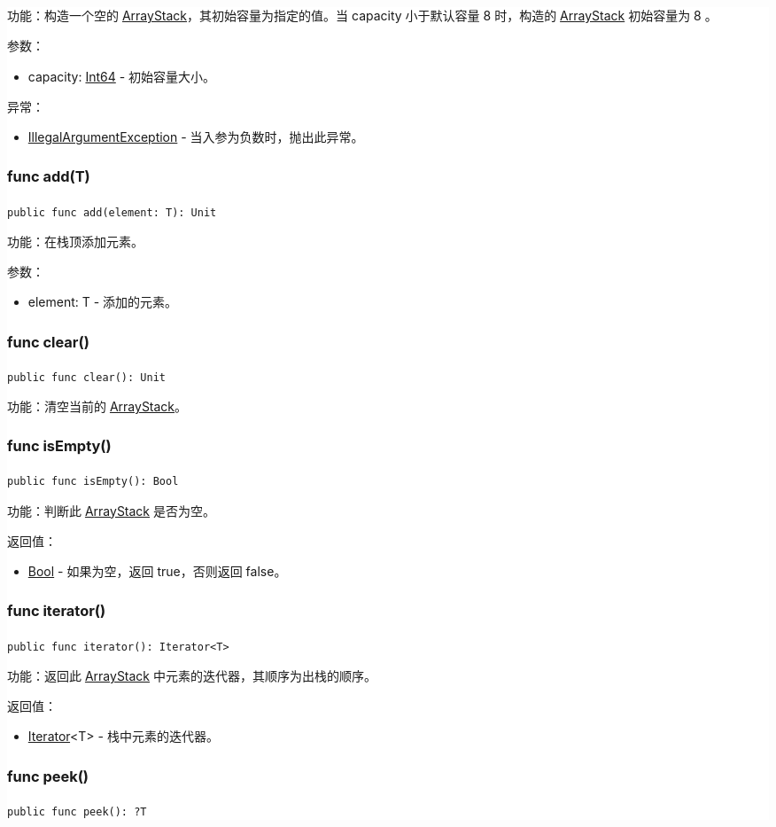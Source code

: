 功能：构造一个空的 [ArrayStack](#class-arraystackt)，其初始容量为指定的值。当 capacity 小于默认容量 8 时，构造的 [ArrayStack](#class-arraystackt) 初始容量为 8 。

参数：

- capacity: [Int64](../../core/core_package_api/core_package_intrinsics.md#int64) - 初始容量大小。

异常：

- [IllegalArgumentException](../../core/core_package_api/core_package_exceptions.md#class-illegalargumentexception) - 当入参为负数时，抛出此异常。

### func add(T)

```cangjie
public func add(element: T): Unit
```

功能：在栈顶添加元素。

参数：

- element: T - 添加的元素。

### func clear()

```cangjie
public func clear(): Unit
```

功能：清空当前的 [ArrayStack](#class-arraystackt)。

### func isEmpty()

```cangjie
public func isEmpty(): Bool
```

功能：判断此 [ArrayStack](#class-arraystackt) 是否为空。

返回值：

- [Bool](../../core/core_package_api/core_package_intrinsics.md#bool) - 如果为空，返回 true，否则返回 false。

### func iterator()

```cangjie
public func iterator(): Iterator<T>
```

功能：返回此 [ArrayStack](#class-arraystackt) 中元素的迭代器，其顺序为出栈的顺序。

返回值：

- [Iterator](../../core/core_package_api/core_package_classes.md#class-iteratort)\<T> - 栈中元素的迭代器。

### func peek()

```cangjie
public func peek(): ?T
```
